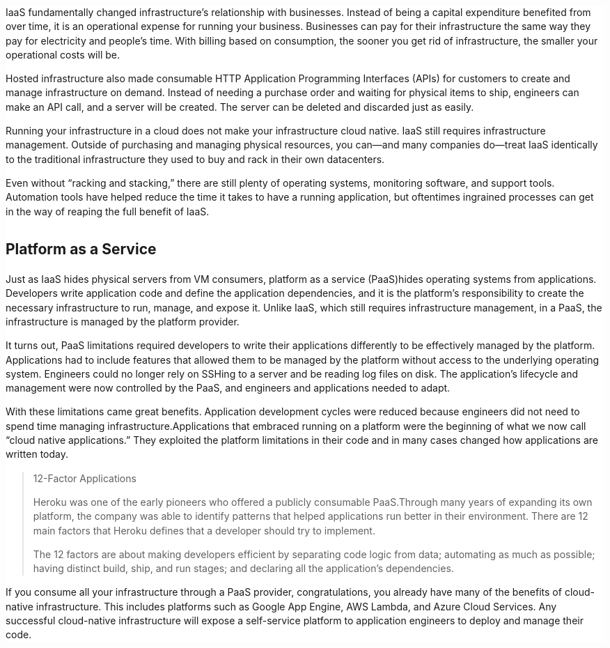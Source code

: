 IaaS fundamentally changed infrastructure’s relationship with businesses. Instead of being a capital expenditure benefited from over time, it is an operational expense for running your business. Businesses can pay for their infrastructure the same way they pay for electricity and people’s time. With billing based on consumption, the sooner you get rid of infrastructure, the smaller your operational costs will be.

Hosted infrastructure also made consumable HTTP Application Programming Interfaces (APIs) for customers to create and manage infrastructure on demand. Instead of needing a purchase order and waiting for physical items to ship, engineers can make an API call, and a server will be created. The server can be deleted and discarded just as easily.

Running your infrastructure in a cloud does not make your infrastructure cloud native. IaaS still requires infrastructure management. Outside of purchasing and managing physical resources, you can—and many companies do—treat IaaS identically to the traditional infrastructure they used to buy and rack in their own datacenters.

Even without “racking and stacking,” there are still plenty of operating systems, monitoring software, and support tools. Automation tools have helped reduce the time it takes to have a running application, but oftentimes ingrained processes can get in the way of reaping the full benefit of IaaS.

## Platform as a Service

Just as IaaS hides physical servers from VM consumers, platform as a service (PaaS)hides operating systems from applications. Developers write application code and define the application dependencies, and it is the platform’s responsibility to create the necessary infrastructure to run, manage, and expose it. Unlike IaaS, which still requires infrastructure management, in a PaaS, the infrastructure is managed by the platform provider.

It turns out, PaaS limitations required developers to write their applications differently to be effectively managed by the platform. Applications had to include features that allowed them to be managed by the platform without access to the underlying operating system. Engineers could no longer rely on SSHing to a server and be reading log files on disk. The application’s lifecycle and management were now controlled by the PaaS, and engineers and applications needed to adapt.

With these limitations came great benefits. Application development cycles were reduced because engineers did not need to spend time managing infrastructure.Applications that embraced running on a platform were the beginning of what we now call “cloud native applications.” They exploited the platform limitations in their code and in many cases changed how applications are written today.

> 12-Factor Applications
>
> Heroku was one of the early pioneers who offered a publicly consumable PaaS.Through many years of expanding its own platform, the company was able to identify patterns that helped applications run better in their environment. There are 12 main factors that Heroku defines that a developer should try to implement.
>
> The 12 factors are about making developers efficient by separating code logic from data; automating as much as possible; having distinct build, ship, and run stages; and declaring all the application’s dependencies.

If you consume all your infrastructure through a PaaS provider, congratulations, you already have many of the benefits of cloud-native infrastructure. This includes platforms such as Google App Engine, AWS Lambda, and Azure Cloud Services. Any successful cloud-native infrastructure will expose a self-service platform to application engineers to deploy and manage their code.
